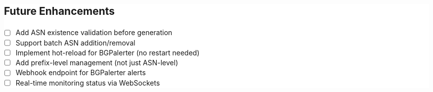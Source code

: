 ## Future Enhancements

- [ ] Add ASN existence validation before generation
- [ ] Support batch ASN addition/removal
- [ ] Implement hot-reload for BGPalerter (no restart needed)
- [ ] Add prefix-level management (not just ASN-level)
- [ ] Webhook endpoint for BGPalerter alerts
- [ ] Real-time monitoring status via WebSockets
